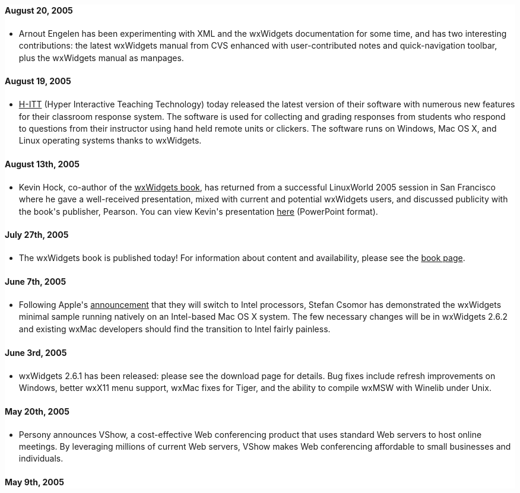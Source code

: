 [15]: http://faces.homeip.net/

#### August 20, 2005

*   Arnout Engelen has been experimenting with XML and the wxWidgets
    documentation for some time, and has two interesting contributions: the
    latest wxWidgets manual from CVS enhanced with user-contributed notes
    and quick-navigation toolbar, plus the wxWidgets manual as manpages.

#### August 19, 2005

*   [H-ITT][18] (Hyper Interactive Teaching Technology) today released the
    latest version of their software with numerous new features for their
    classroom response system. The software is used for collecting and grading
    responses from students who respond to questions from their instructor
    using hand held remote units or clickers. The software runs on Windows, Mac
    OS X, and Linux operating systems thanks to wxWidgets.

[18]: http://www.h-itt.com

#### August 13th, 2005

*   Kevin Hock, co-author of the [wxWidgets book][20], has returned from a
    successful LinuxWorld 2005 session in San Francisco where he gave a
    well-received presentation, mixed with current and potential wxWidgets
    users, and discussed publicity with the book's publisher, Pearson. You can
    view Kevin's presentation [here][21] (PowerPoint format).

[20]: /docs/book/
[21]: http://www.kevinhock.com/LinuxWorld_wxWidgets.ppt

#### July 27th, 2005

*   The wxWidgets book is published today! For information about content and
    availability, please see the [book page][22].

[22]: /docs/book/

#### June 7th, 2005

*   Following Apple's [announcement][23] that they will switch to Intel
    processors, Stefan Csomor has demonstrated the wxWidgets minimal sample
    running natively on an Intel-based Mac OS X system. The few necessary
    changes will be in wxWidgets 2.6.2 and existing wxMac developers should
    find the transition to Intel fairly painless.

[23]: http://www.apple.com/pr/library/2005/jun/06intel.html

#### June 3rd, 2005

*   wxWidgets 2.6.1 has been released: please see the download page for
    details. Bug fixes include refresh improvements on Windows, better wxX11
    menu support, wxMac fixes for Tiger, and the ability to compile wxMSW with
    Winelib under Unix.

#### May 20th, 2005

*   Persony announces VShow, a cost-effective Web conferencing product that
    uses standard Web servers to host online meetings. By leveraging millions
    of current Web servers, VShow makes Web conferencing affordable to
    small businesses and individuals.

#### May 9th, 2005


[1]: https://developers.google.com/open-source/soc/
[3]: http://sourceforge.net/projects/lbdmf
[4]: http://www.xaralx.org
[5]: /docs/book/
[6]: http://ptgmedia.pearsoncmg.com/images/0131473816/downloads/0131473816_book.pdf
[8]: http://www.bitwiseim.com
[9]: http://article.gmane.org/gmane.comp.lib.wxwidgets.devel/69321
[10]: http://www.kirix.com/en/community/opensource/wxaui/about_wxaui.html
[12]: http://downloads.osafoundation.org/chandler/releases/0.6/
[13]: http://www.dataton.com/watchout
[14]: http://www.xaraxtreme.org/
[25]: http://www.bitwiseim.com/
[26]: http://www.kirix.com/
[29]: http://www.litwindow.com/Library/index.html
[32]: http://www.h-itt.com/
[33]: http://gubed.sourceforge.net/
[36]: http://www.shinkuro.com/products.php
[37]: http://www.spi-inc.org
[39]: http://www.bitwiseim.com
[40]: /about/name-change/
[41]: http://www.forteinc.com/agent/index.php
[42]: https://download.ing.be/software/homebank/offline/downloadHBOffline.asp?lang=EN
[44]: http://freecode.com/articles/gui-toolkits-for-the-x-window-system
[46]: http://www.linuxjournal.com/article.php?sid=6821
[47]: http://kdevelop.org/
[48]: /docs/embedded.htm#wxwince
[49]: http://musikcube.com/
[50]: http://wxnet.sourceforge.net/
[51]: http://wxpython.org
[52]: http://www.machack.com/content.php
[lp111]: http://www.linuxjournal.com/article/6778
[53]: http://www.anthemion.co.uk/dialogblocks/
[54]: http://www.anthemion.co.uk/
[55]: http://terraim.sourceforge.net
[56]: http://www.wedelmusic.org/
[57]: http://wxnet.sourceforge.net/
[58]: https://archive.fosdem.org/2003/
[59]: http://www.h-itt.com
[60]: http://www.osafoundation.org/
[61]: http://opensource.org
[62]: http://www.osafoundation.org/
[63]: http://www.theregister.co.uk/2002/10/21/kapors_open_source_spreadsheet/
[64]: http://slashdot.org/story/02/10/20/1827210/mitch-kapors-outlook-killer
[65]: http://hardware.slashdot.org/story/02/10/04/0244221/wxembedded-beta-released
[66]: /docs/embedded.htm#gettingstarted
[67]: http://www.ncbi.nlm.nih.gov/Structure/CN3D/cn3d.shtml
[69]: http://www.linuxplanet.com/linuxplanet/reports/4101/1/
[71]: http://wxstudio.sourceforge.net/
[sams]: http://www.amazon.com/exec/obidos/ASIN/0672318954/ref=rm_item
[72]: http://www.scintilla.org/